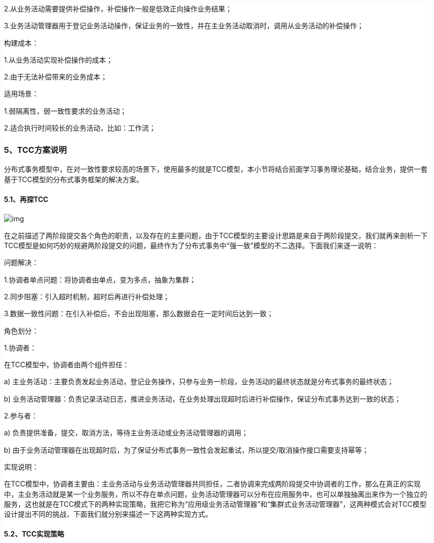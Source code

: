 2.从业务活动需要提供补偿操作，补偿操作一般是低效正向操作业务结果；

3.业务活动管理器用于登记业务活动操作，保证业务的一致性，并在主业务活动取消时，调用从业务活动的补偿操作；

构建成本：

1.从业务活动实现补偿操作的成本；

2.由于无法补偿带来的业务成本；

适用场景：

1.弱隔离性，弱一致性要求的业务活动；

2.适合执行时间较长的业务活动，比如：工作流；

### 5、TCC方案说明

分布式事务模型中，在对一致性要求较高的场景下，使用最多的就是TCC模型，本小节将结合前面学习事务理论基础，结合业务，提供一套基于TCC模型的分布式事务框架的解决方案。

#### **5.1、再探TCC**



![img](https://app.yinxiang.com/FileSharing.action?hash=1/b66e9a9a6d4d321c376a21a97dda47c9-51078)



在之前描述了两阶段提交各个角色的职责，以及存在的主要问题，由于TCC模型的主要设计思路是来自于两阶段提交，我们就再来剖析一下TCC模型是如何巧妙的规避两阶段提交的问题，最终作为了分布式事务中“强一致”模型的不二选择。下面我们来逐一说明：

问题解决：

1.协调者单点问题：将协调者由单点，变为多点，抽象为集群；

2.同步阻塞：引入超时机制，超时后再进行补偿处理；

3.数据一致性问题：在引入补偿后，不会出现阻塞，那么数据会在一定时间后达到一致；

角色划分：

1.协调者：

在TCC模型中，协调者由两个组件担任：

a) 主业务活动：主要负责发起业务活动，登记业务操作，只参与业务一阶段，业务活动的最终状态就是分布式事务的最终状态；

b) 业务活动管理器：负责记录活动日志，推进业务活动，在业务处理出现超时后进行补偿操作，保证分布式事务达到一致的状态；

2.参与者：

a) 负责提供准备，提交，取消方法，等待主业务活动或业务活动管理器的调用；

b) 由于业务活动管理器在出现超时后，为了保证分布式事务一致性会发起重试，所以提交/取消操作接口需要支持幂等；

实现说明：

在TCC模型中，协调者主要由：主业务活动与业务活动管理器共同担任，二者协调来完成两阶段提交中协调者的工作，那么在真正的实现中，主业务活动就是某一个业务服务，所以不存在单点问题，业务活动管理器可以分布在应用服务中，也可以单独抽离出来作为一个独立的服务，这也就是在TCC模式下的两种实现策略，我把它称为“应用级业务活动管理器”和“集群式业务活动管理器”，这两种模式会对TCC模型设计提出不同的挑战，下面我们就分别来描述一下这两种实现方式。

#### **5.2、TCC实现策略**
